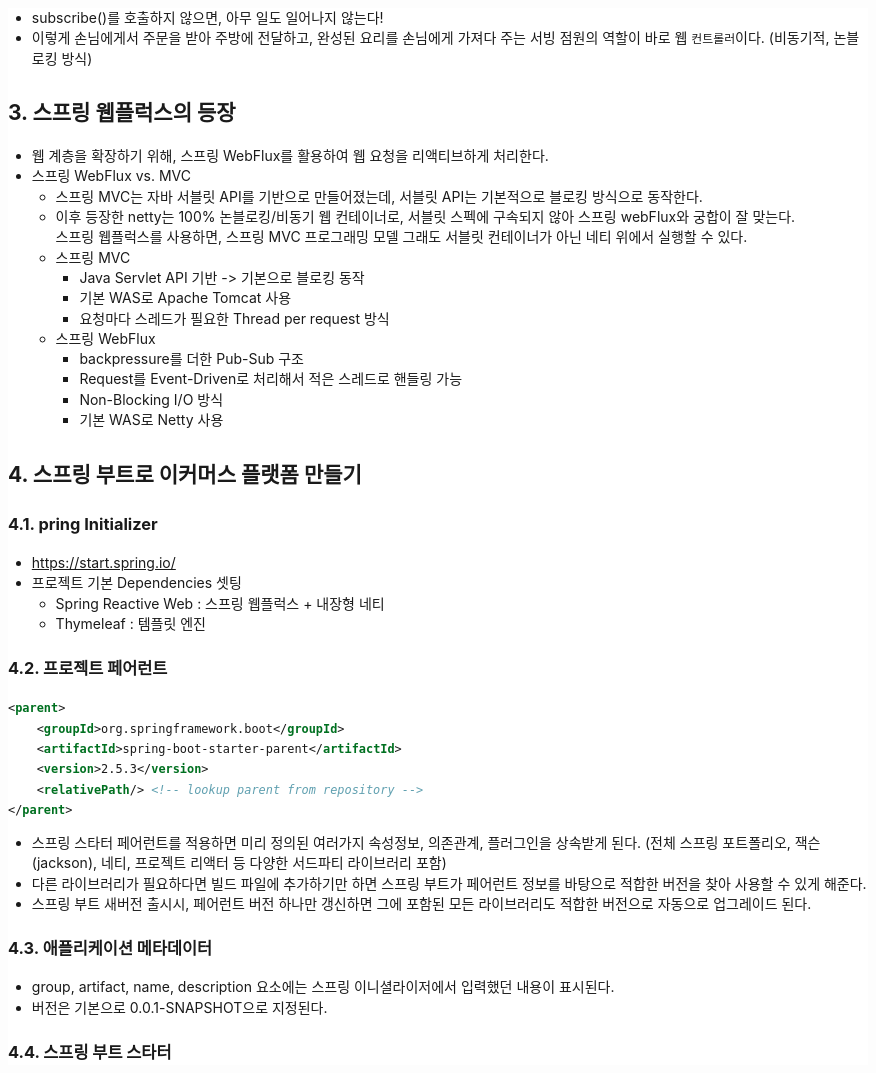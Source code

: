 * subscribe()를 호출하지 않으면, 아무 일도 일어나지 않는다!
* 이렇게 손님에게서 주문을 받아 주방에 전달하고, 완성된 요리를 손님에게 가져다 주는 서빙 점원의 역할이 바로 웹 `컨트롤러`이다. (비동기적, 논블로킹 방식)

## 3. 스프링 웹플럭스의 등장

* 웹 계층을 확장하기 위해, 스프링 WebFlux를 활용하여 웹 요청을 리액티브하게 처리한다.
* 스프링 WebFlux vs. MVC
    * 스프링 MVC는 자바 서블릿 API를 기반으로 만들어졌는데, 서블릿 API는 기본적으로 블로킹 방식으로 동작한다.
    * 이후 등장한 netty는 100% 논블로킹/비동기 웹 컨테이너로, 서블릿 스펙에 구속되지 않아 스프링 webFlux와 궁합이 잘 맞는다. <br>
    스프링 웹플럭스를 사용하면, 스프링 MVC 프로그래밍 모델 그래도 서블릿 컨테이너가 아닌 네티 위에서 실행할 수 있다.
    * 스프링 MVC
        * Java Servlet API 기반 -> 기본으로 블로킹 동작
        * 기본 WAS로 Apache Tomcat 사용
        * 요청마다 스레드가 필요한 Thread per request 방식
    * 스프링 WebFlux
        * backpressure를 더한 Pub-Sub 구조
        * Request를 Event-Driven로 처리해서 적은 스레드로 핸들링 가능
        * Non-Blocking I/O 방식
        * 기본 WAS로 Netty 사용

## 4. 스프링 부트로 이커머스 플랫폼 만들기

### 4.1.  pring Initializer 
* https://start.spring.io/
* 프로젝트 기본 Dependencies 셋팅
    * Spring Reactive Web : 스프링 웹플럭스 + 내장형 네티
    * Thymeleaf : 템플릿 엔진

### 4.2. 프로젝트 페어런트

```xml
<parent>
    <groupId>org.springframework.boot</groupId>
    <artifactId>spring-boot-starter-parent</artifactId>
    <version>2.5.3</version>
    <relativePath/> <!-- lookup parent from repository -->
</parent>
```

* 스프링 스타터 페어런트를 적용하면 미리 정의된 여러가지 속성정보, 의존관계, 플러그인을 상속받게 된다. (전체 스프링 포트폴리오, 잭슨(jackson), 네티, 프로젝트 리액터 등 다양한 서드파티 라이브러리 포함)
* 다른 라이브러리가 필요하다면 빌드 파일에 추가하기만 하면 스프링 부트가 페어런트 정보를 바탕으로 적합한 버전을 찾아 사용할 수 있게 해준다.
* 스프링 부트 새버전 출시시, 페어런트 버전 하나만 갱신하면 그에 포함된 모든 라이브러리도 적합한 버전으로 자동으로 업그레이드 된다.

### 4.3. 애플리케이션 메타데이터

* group, artifact, name, description 요소에는 스프링 이니셜라이저에서 입력했던 내용이 표시된다. 
* 버전은 기본으로 0.0.1-SNAPSHOT으로 지정된다.

### 4.4. 스프링 부트 스타터
